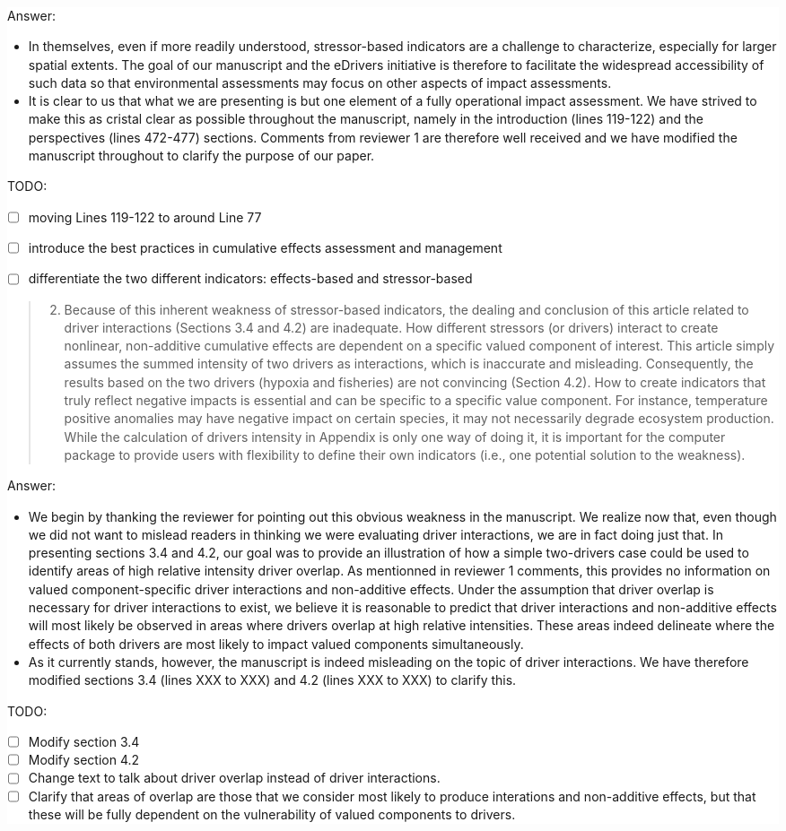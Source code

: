 

Answer:

- In themselves, even if more readily understood, stressor-based indicators are a challenge to characterize, especially for larger spatial extents. The goal of our manuscript and the eDrivers initiative is therefore to facilitate the widespread accessibility of such data so that environmental assessments may focus on other aspects of impact assessments.
- It is clear to us that what we are presenting is but one element of a fully operational impact assessment. We have strived to make this as cristal clear as possible throughout the manuscript, namely in the introduction (lines 119-122) and the perspectives (lines 472-477) sections. Comments from reviewer 1 are therefore well received and we have modified the manuscript throughout to clarify the purpose of our paper.

TODO:
- [ ] moving Lines 119-122 to around Line 77
- [ ] introduce the best practices in cumulative effects assessment and management
- [ ] differentiate the two different indicators: effects-based and stressor-based



> 2. Because of this inherent weakness of stressor-based indicators, the dealing and conclusion of this article related to driver interactions (Sections 3.4 and 4.2) are inadequate. How different stressors (or drivers) interact to create nonlinear, non-additive cumulative effects are dependent on a specific valued component of interest. This article simply assumes the summed intensity of two drivers as interactions, which is inaccurate and misleading. Consequently, the results based on the two drivers (hypoxia and fisheries) are not convincing (Section 4.2). How to create indicators that truly reflect negative impacts is essential and can be specific to a specific value component. For instance, temperature positive anomalies may have negative impact on certain species, it may not necessarily degrade ecosystem production. While the calculation of drivers intensity in Appendix is only one way of doing it, it is important for the computer package to provide users with flexibility to define their own indicators (i.e., one potential solution to the weakness).


Answer:

- We begin by thanking the reviewer for pointing out this obvious weakness in the manuscript. We realize now that, even though we did not want to mislead readers in thinking we were evaluating driver interactions, we are in fact doing just that. In presenting sections 3.4 and 4.2, our goal was to provide an illustration of how a simple two-drivers case could be used to identify areas of high relative intensity driver overlap. As mentionned in reviewer 1 comments, this provides no information on valued component-specific driver interactions and non-additive effects. Under the assumption that driver overlap is necessary for driver interactions to exist, we believe it is reasonable to predict that driver interactions and non-additive effects will most likely be observed in areas where drivers overlap at high relative intensities. These areas indeed delineate where the effects of both drivers are most likely to impact valued components simultaneously.
- As it currently stands, however, the manuscript is indeed misleading on the topic of driver interactions. We have therefore modified sections 3.4 (lines XXX to XXX) and 4.2 (lines XXX to XXX) to clarify this.

TODO:
- [ ] Modify section 3.4
- [ ] Modify section 4.2
- [ ] Change text to talk about driver overlap instead of driver interactions.
- [ ] Clarify that areas of overlap are those that we consider most likely to produce interations and non-additive effects, but that these will be fully dependent on the vulnerability of valued components to drivers.
